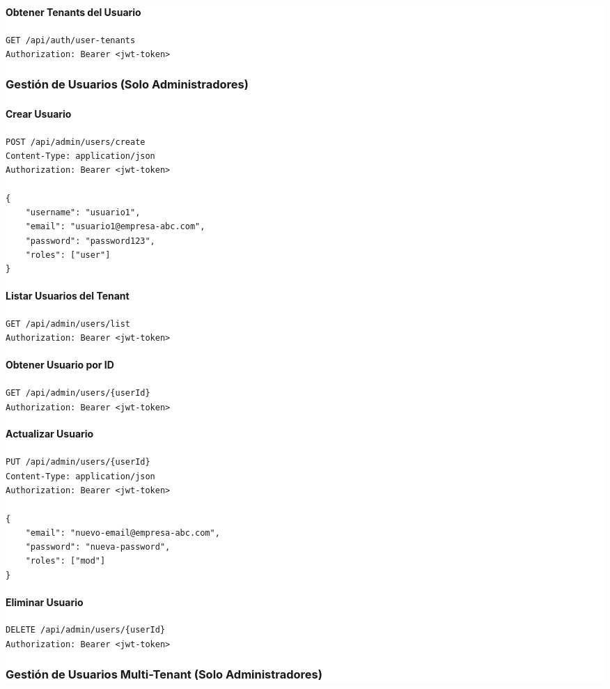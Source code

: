 #### Obtener Tenants del Usuario
```http
GET /api/auth/user-tenants
Authorization: Bearer <jwt-token>
```

### Gestión de Usuarios (Solo Administradores)

#### Crear Usuario
```http
POST /api/admin/users/create
Content-Type: application/json
Authorization: Bearer <jwt-token>

{
    "username": "usuario1",
    "email": "usuario1@empresa-abc.com",
    "password": "password123",
    "roles": ["user"]
}
```

#### Listar Usuarios del Tenant
```http
GET /api/admin/users/list
Authorization: Bearer <jwt-token>
```

#### Obtener Usuario por ID
```http
GET /api/admin/users/{userId}
Authorization: Bearer <jwt-token>
```

#### Actualizar Usuario
```http
PUT /api/admin/users/{userId}
Content-Type: application/json
Authorization: Bearer <jwt-token>

{
    "email": "nuevo-email@empresa-abc.com",
    "password": "nueva-password",
    "roles": ["mod"]
}
```

#### Eliminar Usuario
```http
DELETE /api/admin/users/{userId}
Authorization: Bearer <jwt-token>
```

### Gestión de Usuarios Multi-Tenant (Solo Administradores)
